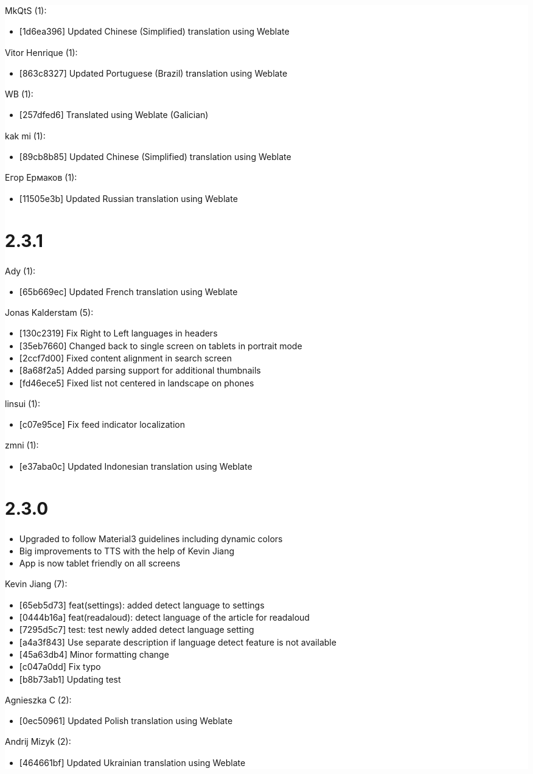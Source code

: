 MkQtS (1):
  * [1d6ea396] Updated Chinese (Simplified) translation using Weblate

Vitor Henrique (1):
  * [863c8327] Updated Portuguese (Brazil) translation using Weblate

WB (1):
  * [257dfed6] Translated using Weblate (Galician)

kak mi (1):
  * [89cb8b85] Updated Chinese (Simplified) translation using Weblate

Егор Ермаков (1):
  * [11505e3b] Updated Russian translation using Weblate

# 2.3.1
Ady (1):
  * [65b669ec] Updated French translation using Weblate

Jonas Kalderstam (5):
  * [130c2319] Fix Right to Left languages in headers
  * [35eb7660] Changed back to single screen on tablets in portrait mode
  * [2ccf7d00] Fixed content alignment in search screen
  * [8a68f2a5] Added parsing support for additional thumbnails
  * [fd46ece5] Fixed list not centered in landscape on phones

linsui (1):
  * [c07e95ce] Fix feed indicator localization

zmni (1):
  * [e37aba0c] Updated Indonesian translation using Weblate

# 2.3.0

* Upgraded to follow Material3 guidelines including dynamic colors
* Big improvements to TTS with the help of Kevin Jiang
* App is now tablet friendly on all screens

Kevin Jiang (7):
  * [65eb5d73] feat(settings): added detect language to settings
  * [0444b16a] feat(readaloud): detect language of the article for readaloud
  * [7295d5c7] test: test newly added detect language setting
  * [a4a3f843] Use separate description if language detect feature is not
         available
  * [45a63db4] Minor formatting change
  * [c047a0dd] Fix typo
  * [b8b73ab1] Updating test

Agnieszka C (2):
  * [0ec50961] Updated Polish translation using Weblate

Andrij Mizyk (2):
  * [464661bf] Updated Ukrainian translation using Weblate
